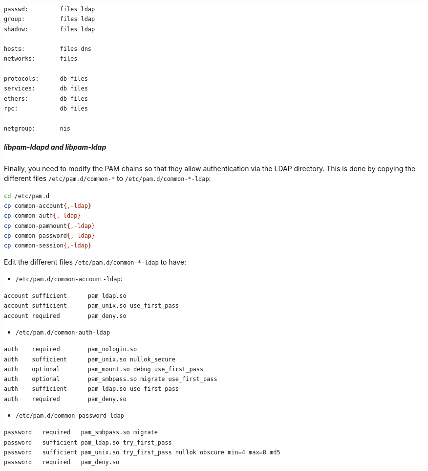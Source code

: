```bash
passwd:         files ldap
group:          files ldap
shadow:         files ldap

hosts:          files dns
networks:       files

protocols:      db files
services:       db files
ethers:         db files
rpc:            db files

netgroup:       nis
```

##### libpam-ldapd and libpam-ldap

Finally, you need to modify the PAM chains so that they allow authentication via the LDAP directory. This is done by copying the different files `/etc/pam.d/common-*` to `/etc/pam.d/common-*-ldap`:

```bash
cd /etc/pam.d
cp common-account{,-ldap}
cp common-auth{,-ldap}
cp common-pammount{,-ldap}
cp common-password{,-ldap}
cp common-session{,-ldap}
```

Edit the different files `/etc/pam.d/common-*-ldap` to have:

- `/etc/pam.d/common-account-ldap`:

```bash
account sufficient      pam_ldap.so
account sufficient      pam_unix.so use_first_pass
account required        pam_deny.so
```

- `/etc/pam.d/common-auth-ldap`

```bash
auth    required        pam_nologin.so
auth    sufficient      pam_unix.so nullok_secure
auth    optional        pam_mount.so debug use_first_pass
auth    optional        pam_smbpass.so migrate use_first_pass
auth    sufficient      pam_ldap.so use_first_pass
auth    required        pam_deny.so
```

- `/etc/pam.d/common-password-ldap`

```bash
password   required   pam_smbpass.so migrate
password   sufficient pam_ldap.so try_first_pass
password   sufficient pam_unix.so try_first_pass nullok obscure min=4 max=8 md5
password   required   pam_deny.so
```
